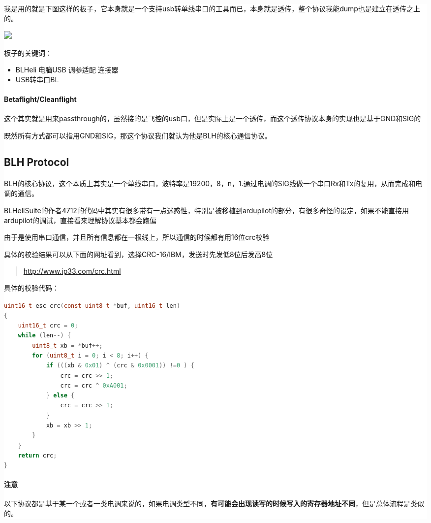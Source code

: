 我是用的就是下图这样的板子，它本身就是一个支持usb转单线串口的工具而已，本身就是透传，整个协议我能dump也是建立在透传之上的。

![](https://img.elmagnifico.tech/static/upload/elmagnifico/4zHbDu8Nmc1KBAt.png)

板子的关键词：

- BLHeli 电脑USB 调参适配 连接器
- USB转串口BL



#### Betaflight/Cleanflight

这个其实就是用来passthrough的，虽然接的是飞控的usb口，但是实际上是一个透传，而这个透传协议本身的实现也是基于GND和SIG的



既然所有方式都可以指用GND和SIG，那这个协议我们就认为他是BLH的核心通信协议。

## BLH Protocol

BLH的核心协议，这个本质上其实是一个单线串口，波特率是19200，8，n，1.通过电调的SIG线做一个串口Rx和Tx的复用，从而完成和电调的通信。

BLHeliSuite的作者4712的代码中其实有很多带有一点迷惑性，特别是被移植到ardupilot的部分，有很多奇怪的设定，如果不能直接用ardupilot的调试，直接看来理解协议基本都会跑偏

由于是使用串口通信，并且所有信息都在一根线上，所以通信的时候都有用16位crc校验

具体的校验结果可以从下面的网址看到，选择CRC-16/IBM，发送时先发低8位后发高8位

> http://www.ip33.com/crc.html

具体的校验代码：

```c
uint16_t esc_crc(const uint8_t *buf, uint16_t len)
{
    uint16_t crc = 0;
    while (len--) {
        uint8_t xb = *buf++;
        for (uint8_t i = 0; i < 8; i++) {
            if (((xb & 0x01) ^ (crc & 0x0001)) !=0 ) {
                crc = crc >> 1;
                crc = crc ^ 0xA001;
            } else {
                crc = crc >> 1;
            }
            xb = xb >> 1;
        }
    }
    return crc;
}
```



#### 注意

以下协议都是基于某一个或者一类电调来说的，如果电调类型不同，**有可能会出现读写的时候写入的寄存器地址不同**，但是总体流程是类似的。
